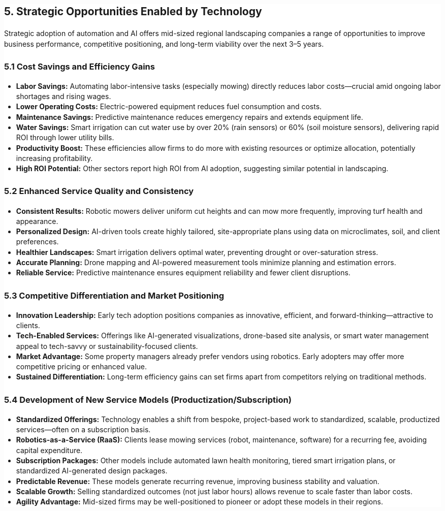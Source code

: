 
## 5. Strategic Opportunities Enabled by Technology

Strategic adoption of automation and AI offers mid-sized regional landscaping companies a range of opportunities to improve business performance, competitive positioning, and long-term viability over the next 3–5 years.

### 5.1 Cost Savings and Efficiency Gains

- **Labor Savings:** Automating labor-intensive tasks (especially mowing) directly reduces labor costs—crucial amid ongoing labor shortages and rising wages.
- **Lower Operating Costs:** Electric-powered equipment reduces fuel consumption and costs.
- **Maintenance Savings:** Predictive maintenance reduces emergency repairs and extends equipment life.
- **Water Savings:** Smart irrigation can cut water use by over 20% (rain sensors) or 60% (soil moisture sensors), delivering rapid ROI through lower utility bills.
- **Productivity Boost:** These efficiencies allow firms to do more with existing resources or optimize allocation, potentially increasing profitability.
- **High ROI Potential:** Other sectors report high ROI from AI adoption, suggesting similar potential in landscaping.

### 5.2 Enhanced Service Quality and Consistency

- **Consistent Results:** Robotic mowers deliver uniform cut heights and can mow more frequently, improving turf health and appearance.
- **Personalized Design:** AI-driven tools create highly tailored, site-appropriate plans using data on microclimates, soil, and client preferences.
- **Healthier Landscapes:** Smart irrigation delivers optimal water, preventing drought or over-saturation stress.
- **Accurate Planning:** Drone mapping and AI-powered measurement tools minimize planning and estimation errors.
- **Reliable Service:** Predictive maintenance ensures equipment reliability and fewer client disruptions.

### 5.3 Competitive Differentiation and Market Positioning

- **Innovation Leadership:** Early tech adoption positions companies as innovative, efficient, and forward-thinking—attractive to clients.
- **Tech-Enabled Services:** Offerings like AI-generated visualizations, drone-based site analysis, or smart water management appeal to tech-savvy or sustainability-focused clients.
- **Market Advantage:** Some property managers already prefer vendors using robotics. Early adopters may offer more competitive pricing or enhanced value.
- **Sustained Differentiation:** Long-term efficiency gains can set firms apart from competitors relying on traditional methods.

### 5.4 Development of New Service Models (Productization/Subscription)

- **Standardized Offerings:** Technology enables a shift from bespoke, project-based work to standardized, scalable, productized services—often on a subscription basis.
- **Robotics-as-a-Service (RaaS):** Clients lease mowing services (robot, maintenance, software) for a recurring fee, avoiding capital expenditure.
- **Subscription Packages:** Other models include automated lawn health monitoring, tiered smart irrigation plans, or standardized AI-generated design packages.
- **Predictable Revenue:** These models generate recurring revenue, improving business stability and valuation.
- **Scalable Growth:** Selling standardized outcomes (not just labor hours) allows revenue to scale faster than labor costs.
- **Agility Advantage:** Mid-sized firms may be well-positioned to pioneer or adopt these models in their regions.
